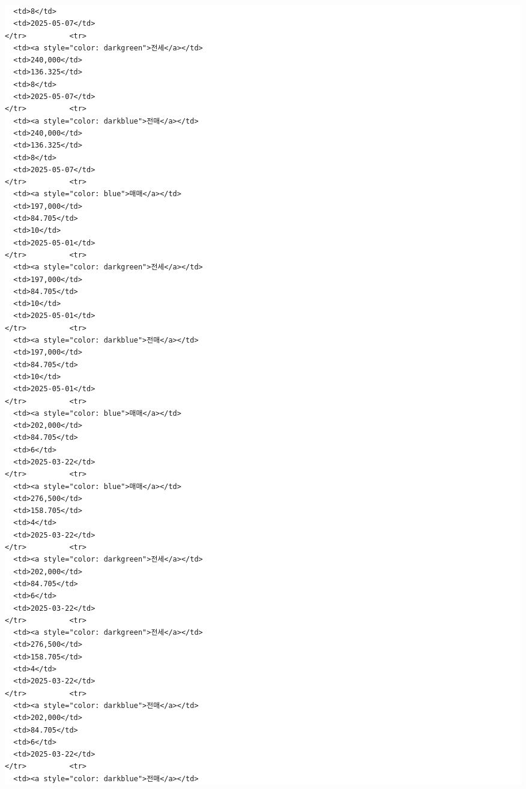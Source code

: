       <td>8</td>
      <td>2025-05-07</td>
    </tr>          <tr>
      <td><a style="color: darkgreen">전세</a></td>
      <td>240,000</td>
      <td>136.325</td>
      <td>8</td>
      <td>2025-05-07</td>
    </tr>          <tr>
      <td><a style="color: darkblue">전매</a></td>
      <td>240,000</td>
      <td>136.325</td>
      <td>8</td>
      <td>2025-05-07</td>
    </tr>          <tr>
      <td><a style="color: blue">매매</a></td>
      <td>197,000</td>
      <td>84.705</td>
      <td>10</td>
      <td>2025-05-01</td>
    </tr>          <tr>
      <td><a style="color: darkgreen">전세</a></td>
      <td>197,000</td>
      <td>84.705</td>
      <td>10</td>
      <td>2025-05-01</td>
    </tr>          <tr>
      <td><a style="color: darkblue">전매</a></td>
      <td>197,000</td>
      <td>84.705</td>
      <td>10</td>
      <td>2025-05-01</td>
    </tr>          <tr>
      <td><a style="color: blue">매매</a></td>
      <td>202,000</td>
      <td>84.705</td>
      <td>6</td>
      <td>2025-03-22</td>
    </tr>          <tr>
      <td><a style="color: blue">매매</a></td>
      <td>276,500</td>
      <td>158.705</td>
      <td>4</td>
      <td>2025-03-22</td>
    </tr>          <tr>
      <td><a style="color: darkgreen">전세</a></td>
      <td>202,000</td>
      <td>84.705</td>
      <td>6</td>
      <td>2025-03-22</td>
    </tr>          <tr>
      <td><a style="color: darkgreen">전세</a></td>
      <td>276,500</td>
      <td>158.705</td>
      <td>4</td>
      <td>2025-03-22</td>
    </tr>          <tr>
      <td><a style="color: darkblue">전매</a></td>
      <td>202,000</td>
      <td>84.705</td>
      <td>6</td>
      <td>2025-03-22</td>
    </tr>          <tr>
      <td><a style="color: darkblue">전매</a></td>